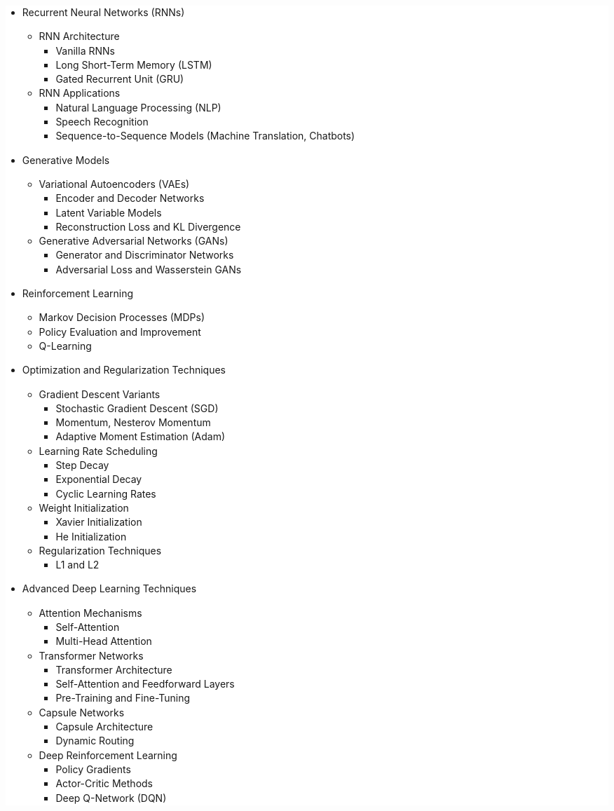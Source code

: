 - Recurrent Neural Networks (RNNs)
  - RNN Architecture
    - Vanilla RNNs
    - Long Short-Term Memory (LSTM)
    - Gated Recurrent Unit (GRU)
  - RNN Applications
    - Natural Language Processing (NLP)
    - Speech Recognition
    - Sequence-to-Sequence Models (Machine Translation, Chatbots)

- Generative Models
  - Variational Autoencoders (VAEs)
    - Encoder and Decoder Networks
    - Latent Variable Models
    - Reconstruction Loss and KL Divergence
  - Generative Adversarial Networks (GANs)
    - Generator and Discriminator Networks
    - Adversarial Loss and Wasserstein GANs

- Reinforcement Learning
  - Markov Decision Processes (MDPs)
  - Policy Evaluation and Improvement
  - Q-Learning

- Optimization and Regularization Techniques
  - Gradient Descent Variants
    - Stochastic Gradient Descent (SGD)
    - Momentum, Nesterov Momentum
    - Adaptive Moment Estimation (Adam)
  - Learning Rate Scheduling
    - Step Decay
    - Exponential Decay
    - Cyclic Learning Rates
  - Weight Initialization
    - Xavier Initialization
    - He Initialization
  - Regularization Techniques
    - L1 and L2

- Advanced Deep Learning Techniques
  - Attention Mechanisms
    - Self-Attention
    - Multi-Head Attention
  - Transformer Networks
    - Transformer Architecture
    - Self-Attention and Feedforward Layers
    - Pre-Training and Fine-Tuning
  - Capsule Networks
    - Capsule Architecture
    - Dynamic Routing
  - Deep Reinforcement Learning
    - Policy Gradients
    - Actor-Critic Methods
    - Deep Q-Network (DQN)
